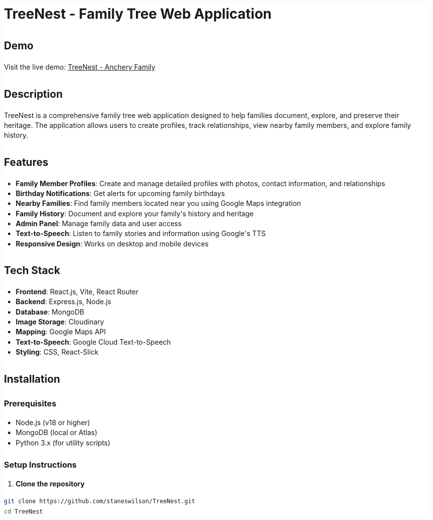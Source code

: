 # TreeNest - Family Tree Web Application

## Demo

Visit the live demo: [TreeNest - Anchery Family](https://ancheryfamily.onrender.com)

## Description

TreeNest is a comprehensive family tree web application designed to help families document, explore, and preserve their heritage. The application allows users to create profiles, track relationships, view nearby family members, and explore family history.

## Features

- **Family Member Profiles**: Create and manage detailed profiles with photos, contact information, and relationships
- **Birthday Notifications**: Get alerts for upcoming family birthdays
- **Nearby Families**: Find family members located near you using Google Maps integration
- **Family History**: Document and explore your family's history and heritage
- **Admin Panel**: Manage family data and user access
- **Text-to-Speech**: Listen to family stories and information using Google's TTS
- **Responsive Design**: Works on desktop and mobile devices

## Tech Stack

- **Frontend**: React.js, Vite, React Router
- **Backend**: Express.js, Node.js
- **Database**: MongoDB
- **Image Storage**: Cloudinary
- **Mapping**: Google Maps API
- **Text-to-Speech**: Google Cloud Text-to-Speech
- **Styling**: CSS, React-Slick

## Installation

### Prerequisites

- Node.js (v18 or higher)
- MongoDB (local or Atlas)
- Python 3.x (for utility scripts)

### Setup Instructions

1. **Clone the repository**

```bash
git clone https://github.com/staneswilson/TreeNest.git
cd TreeNest
```
